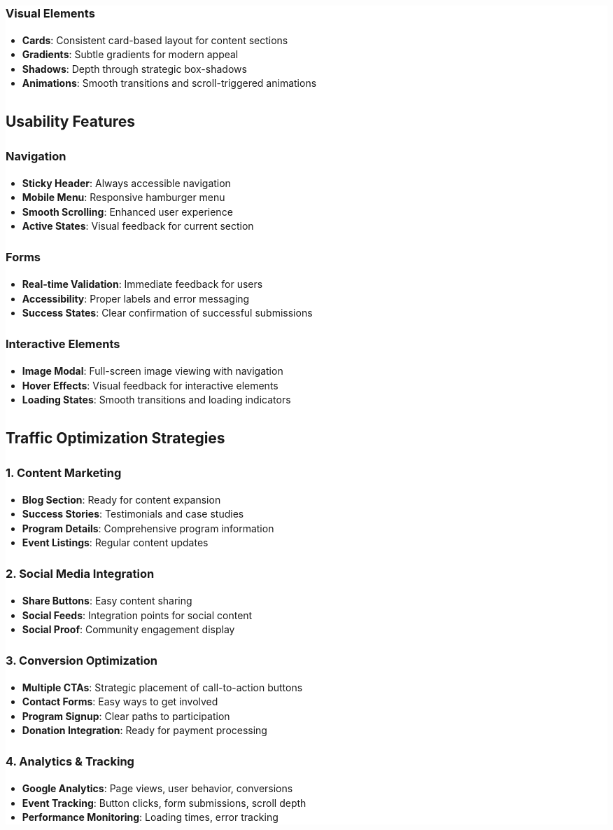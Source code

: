 ### Visual Elements
- **Cards**: Consistent card-based layout for content sections
- **Gradients**: Subtle gradients for modern appeal
- **Shadows**: Depth through strategic box-shadows
- **Animations**: Smooth transitions and scroll-triggered animations

## Usability Features

### Navigation
- **Sticky Header**: Always accessible navigation
- **Mobile Menu**: Responsive hamburger menu
- **Smooth Scrolling**: Enhanced user experience
- **Active States**: Visual feedback for current section

### Forms
- **Real-time Validation**: Immediate feedback for users
- **Accessibility**: Proper labels and error messaging
- **Success States**: Clear confirmation of successful submissions

### Interactive Elements
- **Image Modal**: Full-screen image viewing with navigation
- **Hover Effects**: Visual feedback for interactive elements
- **Loading States**: Smooth transitions and loading indicators

## Traffic Optimization Strategies

### 1. Content Marketing
- **Blog Section**: Ready for content expansion
- **Success Stories**: Testimonials and case studies
- **Program Details**: Comprehensive program information
- **Event Listings**: Regular content updates

### 2. Social Media Integration
- **Share Buttons**: Easy content sharing
- **Social Feeds**: Integration points for social content
- **Social Proof**: Community engagement display

### 3. Conversion Optimization
- **Multiple CTAs**: Strategic placement of call-to-action buttons
- **Contact Forms**: Easy ways to get involved
- **Program Signup**: Clear paths to participation
- **Donation Integration**: Ready for payment processing

### 4. Analytics & Tracking
- **Google Analytics**: Page views, user behavior, conversions
- **Event Tracking**: Button clicks, form submissions, scroll depth
- **Performance Monitoring**: Loading times, error tracking
